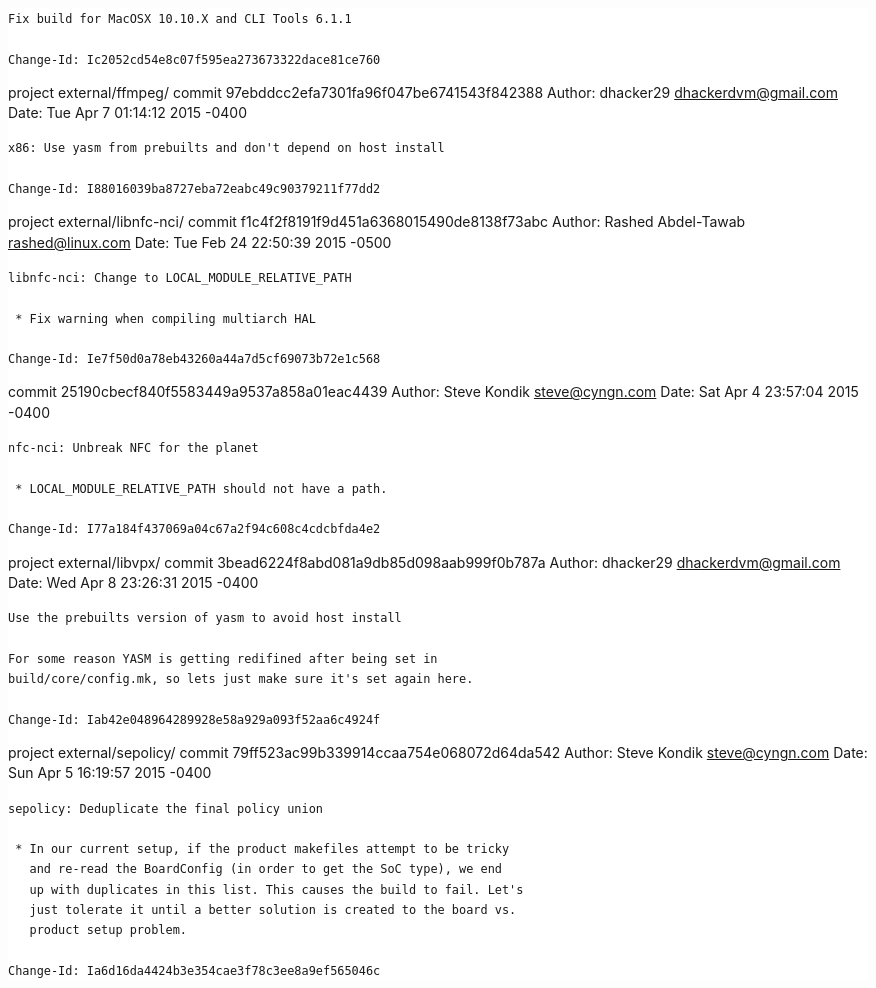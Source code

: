     Fix build for MacOSX 10.10.X and CLI Tools 6.1.1
    
    Change-Id: Ic2052cd54e8c07f595ea273673322dace81ce760

project external/ffmpeg/
commit 97ebddcc2efa7301fa96f047be6741543f842388
Author: dhacker29 <dhackerdvm@gmail.com>
Date:   Tue Apr 7 01:14:12 2015 -0400

    x86: Use yasm from prebuilts and don't depend on host install
    
    Change-Id: I88016039ba8727eba72eabc49c90379211f77dd2

project external/libnfc-nci/
commit f1c4f2f8191f9d451a6368015490de8138f73abc
Author: Rashed Abdel-Tawab <rashed@linux.com>
Date:   Tue Feb 24 22:50:39 2015 -0500

    libnfc-nci: Change to LOCAL_MODULE_RELATIVE_PATH
    
     * Fix warning when compiling multiarch HAL
    
    Change-Id: Ie7f50d0a78eb43260a44a7d5cf69073b72e1c568

commit 25190cbecf840f5583449a9537a858a01eac4439
Author: Steve Kondik <steve@cyngn.com>
Date:   Sat Apr 4 23:57:04 2015 -0400

    nfc-nci: Unbreak NFC for the planet
    
     * LOCAL_MODULE_RELATIVE_PATH should not have a path.
    
    Change-Id: I77a184f437069a04c67a2f94c608c4cdcbfda4e2

project external/libvpx/
commit 3bead6224f8abd081a9db85d098aab999f0b787a
Author: dhacker29 <dhackerdvm@gmail.com>
Date:   Wed Apr 8 23:26:31 2015 -0400

    Use the prebuilts version of yasm to avoid host install
    
    For some reason YASM is getting redifined after being set in
    build/core/config.mk, so lets just make sure it's set again here.
    
    Change-Id: Iab42e048964289928e58a929a093f52aa6c4924f

project external/sepolicy/
commit 79ff523ac99b339914ccaa754e068072d64da542
Author: Steve Kondik <steve@cyngn.com>
Date:   Sun Apr 5 16:19:57 2015 -0400

    sepolicy: Deduplicate the final policy union
    
     * In our current setup, if the product makefiles attempt to be tricky
       and re-read the BoardConfig (in order to get the SoC type), we end
       up with duplicates in this list. This causes the build to fail. Let's
       just tolerate it until a better solution is created to the board vs.
       product setup problem.
    
    Change-Id: Ia6d16da4424b3e354cae3f78c3ee8a9ef565046c

